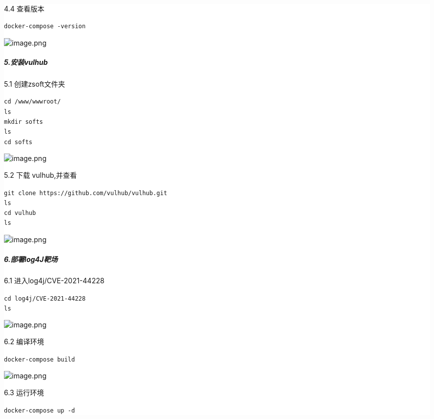 4.4 查看版本

```
docker-compose -version
```

![image.png](https://fynotefile.oss-cn-zhangjiakou.aliyuncs.com/fynote/fyfile/1762/1648296056045/2e178bf8083d40e8a8a2a4626dce321a.png)

##### 5.安装vulhub

5.1 创建zsoft文件夹

```
cd /www/wwwroot/
ls
mkdir softs
ls
cd softs
```

![image.png](https://fynotefile.oss-cn-zhangjiakou.aliyuncs.com/fynote/fyfile/1762/1648296056045/100e72d253494a77865a0ef28e3853e0.png)

5.2 下载 vulhub,并查看

```
git clone https://github.com/vulhub/vulhub.git
ls
cd vulhub
ls
```

![image.png](https://fynotefile.oss-cn-zhangjiakou.aliyuncs.com/fynote/fyfile/1762/1648296056045/f07e9e024a4845c3b9b041e2e551536d.png)

##### 6.部署log4J靶场

6.1 进入log4j/CVE-2021-44228

```
cd log4j/CVE-2021-44228
ls
```

![image.png](https://fynotefile.oss-cn-zhangjiakou.aliyuncs.com/fynote/fyfile/1762/1648296056045/dac22ab5392b42ceb89fdb2d04f1f6cf.png)

6.2 编译环境

```
docker-compose build
```

![image.png](https://fynotefile.oss-cn-zhangjiakou.aliyuncs.com/fynote/fyfile/1762/1648296056045/8826d479399247d19cac4368b5584a13.png)

6.3 运行环境

```
docker-compose up -d
```
